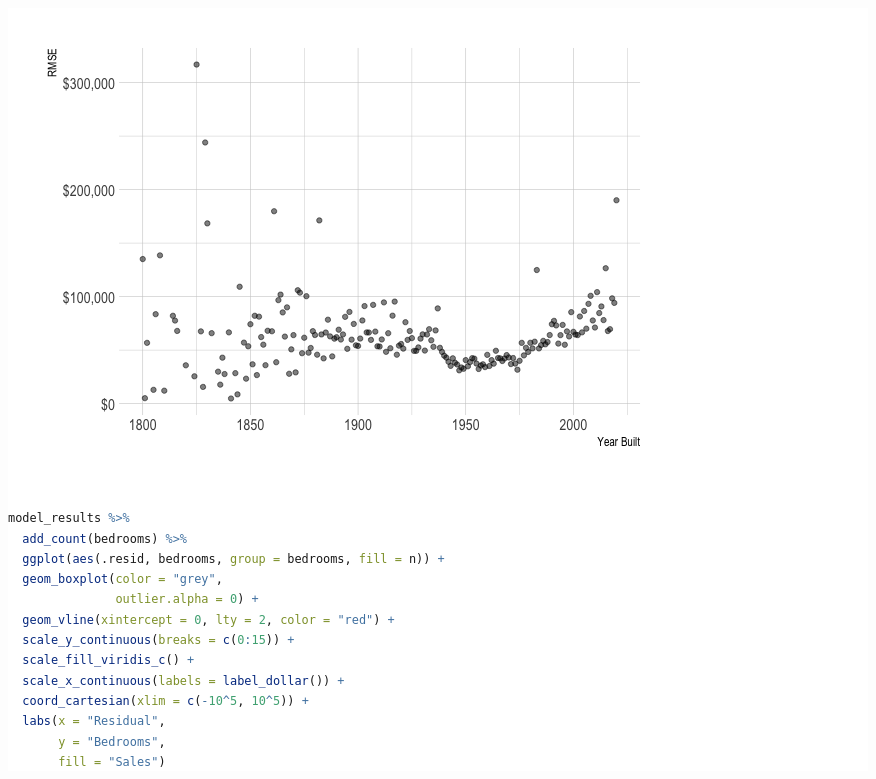 ![](readme_files/figure-gfm/unnamed-chunk-15-1.png)

``` r
model_results %>% 
  add_count(bedrooms) %>% 
  ggplot(aes(.resid, bedrooms, group = bedrooms, fill = n)) +
  geom_boxplot(color = "grey",
               outlier.alpha = 0) +
  geom_vline(xintercept = 0, lty = 2, color = "red") +
  scale_y_continuous(breaks = c(0:15)) +
  scale_fill_viridis_c() +
  scale_x_continuous(labels = label_dollar()) +
  coord_cartesian(xlim = c(-10^5, 10^5)) +
  labs(x = "Residual",
       y = "Bedrooms",
       fill = "Sales")
```
